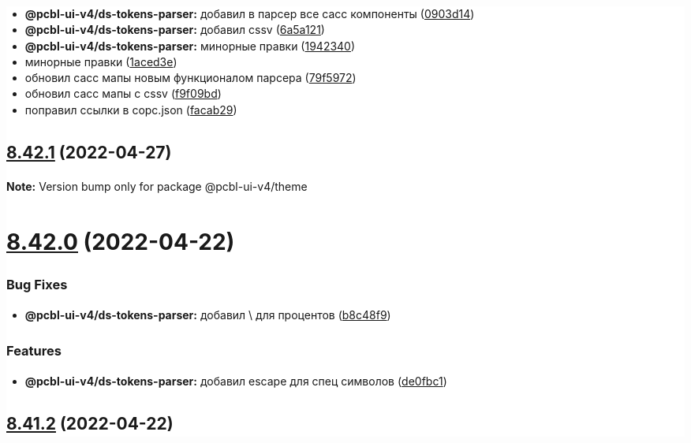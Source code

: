 * **@pcbl-ui-v4/ds-tokens-parser:** добавил в парсер все сасс компоненты ([0903d14](https://bitbucket.pcbltools.ru/bitbucket/projects/EDUPOWER/repos/uikit4/browse/packages/theme/commits/0903d140b7ac79585259aa4771dce685aeef0680))
* **@pcbl-ui-v4/ds-tokens-parser:** добавил cssv ([6a5a121](https://bitbucket.pcbltools.ru/bitbucket/projects/EDUPOWER/repos/uikit4/browse/packages/theme/commits/6a5a12115364a3868786078752fbe4aa141c4709))
* **@pcbl-ui-v4/ds-tokens-parser:** минорные правки ([1942340](https://bitbucket.pcbltools.ru/bitbucket/projects/EDUPOWER/repos/uikit4/browse/packages/theme/commits/1942340d52800038839e40f0726ae5902f6b8236))
* минорные правки ([1aced3e](https://bitbucket.pcbltools.ru/bitbucket/projects/EDUPOWER/repos/uikit4/browse/packages/theme/commits/1aced3edccda0bb0f77adea8a777e3feb95918ff))
* обновил сасс мапы новым функционалом парсера ([79f5972](https://bitbucket.pcbltools.ru/bitbucket/projects/EDUPOWER/repos/uikit4/browse/packages/theme/commits/79f597293244c4b786924eef4ef89f9445db6c85))
* обновил сасс мапы с cssv ([f9f09bd](https://bitbucket.pcbltools.ru/bitbucket/projects/EDUPOWER/repos/uikit4/browse/packages/theme/commits/f9f09bd02482c7bd40125db37c9d6f8abb72d21f))
* поправил ссылки в сорс.json ([facab29](https://bitbucket.pcbltools.ru/bitbucket/projects/EDUPOWER/repos/uikit4/browse/packages/theme/commits/facab2921eac8a8975e41bd08e95aef6018563dc))





## [8.42.1](https://bitbucket.pcbltools.ru/bitbucket/projects/EDUPOWER/repos/uikit4/browse/packages/theme/compare/@pcbl-ui-v4/theme@8.42.0...@pcbl-ui-v4/theme@8.42.1) (2022-04-27)

**Note:** Version bump only for package @pcbl-ui-v4/theme





# [8.42.0](https://bitbucket.pcbltools.ru/bitbucket/projects/EDUPOWER/repos/uikit4/browse/packages/theme/compare/@pcbl-ui-v4/theme@8.41.2...@pcbl-ui-v4/theme@8.42.0) (2022-04-22)


### Bug Fixes

* **@pcbl-ui-v4/ds-tokens-parser:** добавил \ для процентов ([b8c48f9](https://bitbucket.pcbltools.ru/bitbucket/projects/EDUPOWER/repos/uikit4/browse/packages/theme/commits/b8c48f90871c384167883f868d60f377f52edc76))


### Features

* **@pcbl-ui-v4/ds-tokens-parser:** добавил escape для спец символов ([de0fbc1](https://bitbucket.pcbltools.ru/bitbucket/projects/EDUPOWER/repos/uikit4/browse/packages/theme/commits/de0fbc15138b8d6f9339284fbb6817d06745fce0))





## [8.41.2](https://bitbucket.pcbltools.ru/bitbucket/projects/EDUPOWER/repos/uikit4/browse/packages/theme/compare/@pcbl-ui-v4/theme@8.41.1...@pcbl-ui-v4/theme@8.41.2) (2022-04-22)
